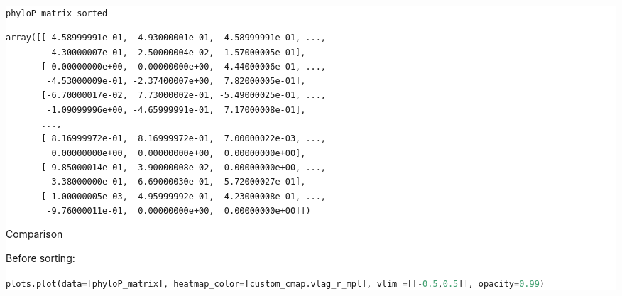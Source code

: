 
```python
phyloP_matrix_sorted
```




    array([[ 4.58999991e-01,  4.93000001e-01,  4.58999991e-01, ...,
             4.30000007e-01, -2.50000004e-02,  1.57000005e-01],
           [ 0.00000000e+00,  0.00000000e+00, -4.44000006e-01, ...,
            -4.53000009e-01, -2.37400007e+00,  7.82000005e-01],
           [-6.70000017e-02,  7.73000002e-01, -5.49000025e-01, ...,
            -1.09099996e+00, -4.65999991e-01,  7.17000008e-01],
           ...,
           [ 8.16999972e-01,  8.16999972e-01,  7.00000022e-03, ...,
             0.00000000e+00,  0.00000000e+00,  0.00000000e+00],
           [-9.85000014e-01,  3.90000008e-02, -0.00000000e+00, ...,
            -3.38000000e-01, -6.69000030e-01, -5.72000027e-01],
           [-1.00000005e-03,  4.95999992e-01, -4.23000008e-01, ...,
            -9.76000011e-01,  0.00000000e+00,  0.00000000e+00]])



Comparison

Before sorting:


```python
plots.plot(data=[phyloP_matrix], heatmap_color=[custom_cmap.vlag_r_mpl], vlim =[[-0.5,0.5]], opacity=0.99)

```


    